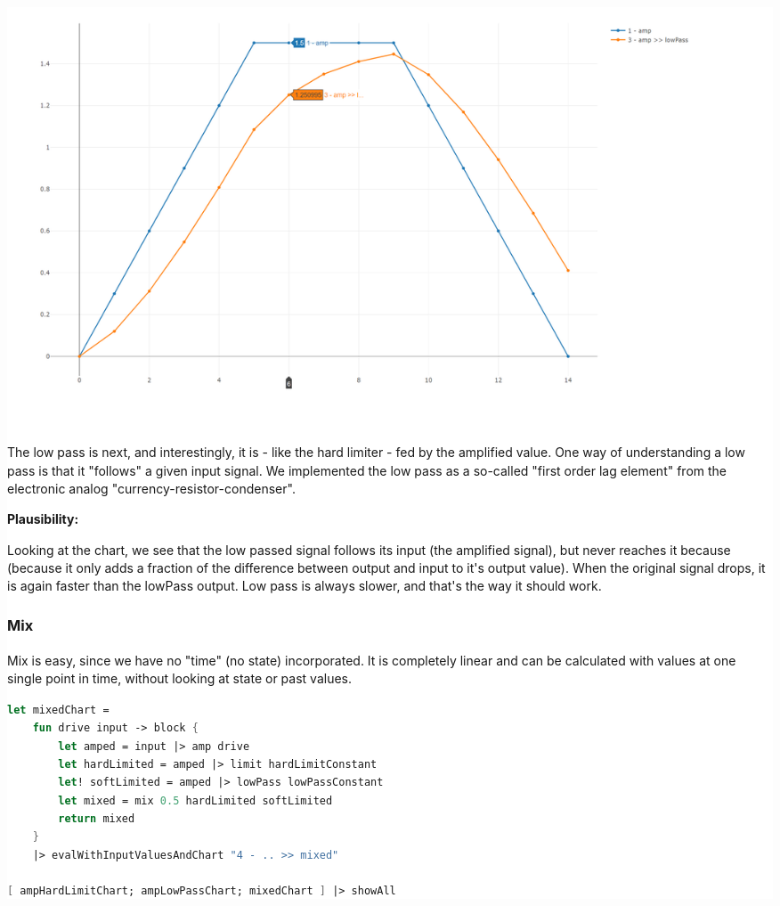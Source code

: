 ![Amp <-> Low Pass](./chart_amp_lowPass.png)

The low pass is next, and interestingly, it is - like the hard limiter - fed by the amplified value. One way of understanding a low pass is that it "follows" a given input signal. We implemented the low pass as a so-called "first order lag element" from the electronic analog "currency-resistor-condenser".

**Plausibility:**

Looking at the chart, we see that the low passed signal follows its input (the amplified signal), but never reaches it because (because it only adds a fraction of the difference between output and input to it's output value). When the original signal drops, it is again faster than the lowPass output. Low pass is always slower, and that's the way it should work.

### Mix

Mix is easy, since we have no "time" (no state) incorporated. It is completely linear and can be calculated with values at one single point in time, without looking at state or past values.

```fsharp
let mixedChart =
    fun drive input -> block {
        let amped = input |> amp drive
        let hardLimited = amped |> limit hardLimitConstant
        let! softLimited = amped |> lowPass lowPassConstant
        let mixed = mix 0.5 hardLimited softLimited
        return mixed
    }
    |> evalWithInputValuesAndChart "4 - .. >> mixed"

[ ampHardLimitChart; ampLowPassChart; mixedChart ] |> showAll
```
